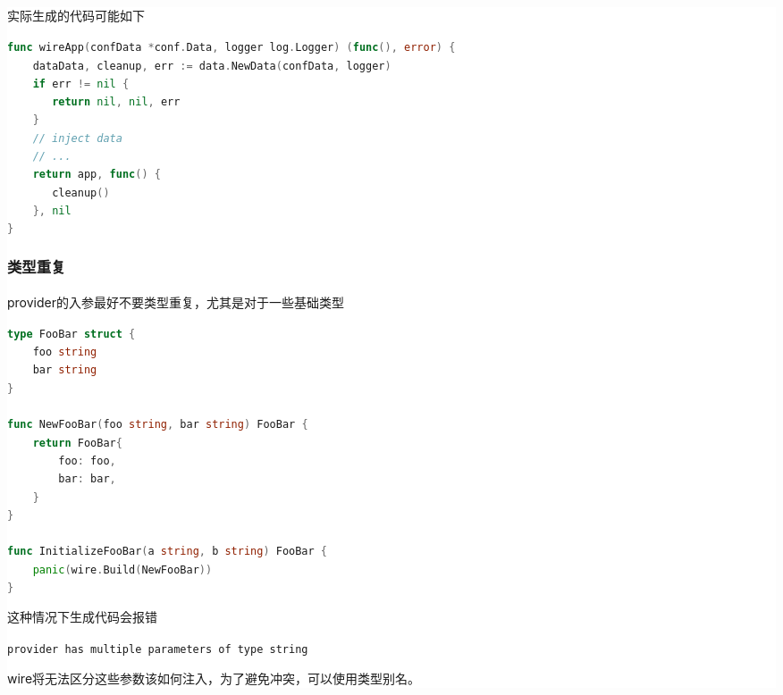 实际生成的代码可能如下

```go
func wireApp(confData *conf.Data, logger log.Logger) (func(), error) {
    dataData, cleanup, err := data.NewData(confData, logger)
    if err != nil {
       return nil, nil, err
    }
    // inject data
    // ...
    return app, func() {
       cleanup()
    }, nil
}
```

### 类型重复

provider的入参最好不要类型重复，尤其是对于一些基础类型

```go
type FooBar struct {
	foo string
	bar string
}

func NewFooBar(foo string, bar string) FooBar {
	return FooBar{
	    foo: foo,  
	    bar: bar,
	}
}

func InitializeFooBar(a string, b string) FooBar {
    panic(wire.Build(NewFooBar))
}
```

这种情况下生成代码会报错

```
provider has multiple parameters of type string
```

wire将无法区分这些参数该如何注入，为了避免冲突，可以使用类型别名。